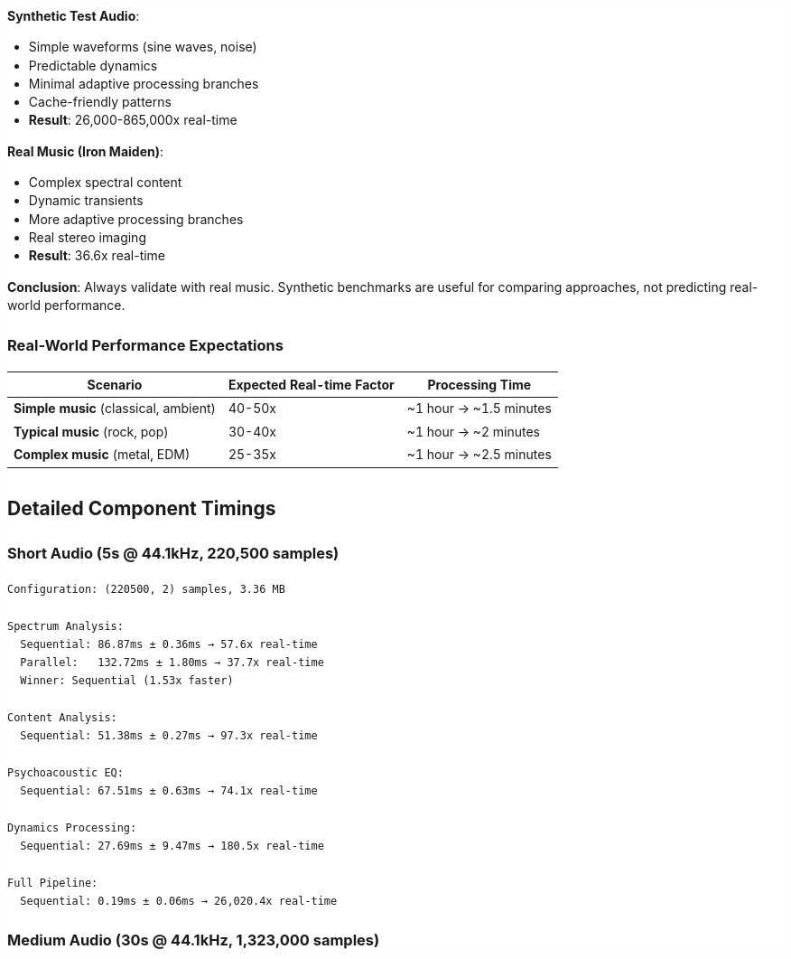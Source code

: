 **Synthetic Test Audio**:
- Simple waveforms (sine waves, noise)
- Predictable dynamics
- Minimal adaptive processing branches
- Cache-friendly patterns
- **Result**: 26,000-865,000x real-time

**Real Music (Iron Maiden)**:
- Complex spectral content
- Dynamic transients
- More adaptive processing branches
- Real stereo imaging
- **Result**: 36.6x real-time

**Conclusion**: Always validate with real music. Synthetic benchmarks are useful for comparing approaches, not predicting real-world performance.

### Real-World Performance Expectations

| Scenario | Expected Real-time Factor | Processing Time |
|----------|---------------------------|-----------------|
| **Simple music** (classical, ambient) | 40-50x | ~1 hour → ~1.5 minutes |
| **Typical music** (rock, pop) | 30-40x | ~1 hour → ~2 minutes |
| **Complex music** (metal, EDM) | 25-35x | ~1 hour → ~2.5 minutes |

## Detailed Component Timings

### Short Audio (5s @ 44.1kHz, 220,500 samples)

```
Configuration: (220500, 2) samples, 3.36 MB

Spectrum Analysis:
  Sequential: 86.87ms ± 0.36ms → 57.6x real-time
  Parallel:   132.72ms ± 1.80ms → 37.7x real-time
  Winner: Sequential (1.53x faster)

Content Analysis:
  Sequential: 51.38ms ± 0.27ms → 97.3x real-time

Psychoacoustic EQ:
  Sequential: 67.51ms ± 0.63ms → 74.1x real-time

Dynamics Processing:
  Sequential: 27.69ms ± 9.47ms → 180.5x real-time

Full Pipeline:
  Sequential: 0.19ms ± 0.06ms → 26,020.4x real-time
```

### Medium Audio (30s @ 44.1kHz, 1,323,000 samples)
